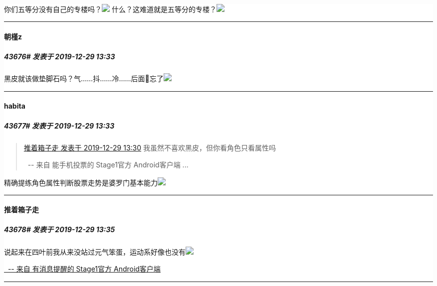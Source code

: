


你们五等分没有自己的专楼吗？<img src="https://static.saraba1st.com/image/smiley/face2017/037.png" referrerpolicy="no-referrer">
什么？这难道就是五等分的专楼？<img src="https://static.saraba1st.com/image/smiley/face2017/067.png" referrerpolicy="no-referrer">







-----

####  朝槿z  
##### 43676#       发表于 2019-12-29 13:33




黑皮就该做垫脚石吗？气……抖……冷……后面👴忘了<img src="https://static.saraba1st.com/image/smiley/face2017/067.png" referrerpolicy="no-referrer">







-----

####  habita  
##### 43677#       发表于 2019-12-29 13:33



<blockquote><a href="httphttps://bbs.saraba1st.com/2b/forum.php?mod=redirect&amp;goto=findpost&amp;pid=46022448&amp;ptid=1831320" target="_blank">推着箱子走 发表于 2019-12-29 13:30</a>
我虽然不喜欢黑皮，但你看角色只看属性吗

  -- 来自 能手机投票的 Stage1官方 Android客户端 ...</blockquote>
精确提练角色属性判断股票走势是婆罗门基本能力<img src="https://static.saraba1st.com/image/smiley/face2017/037.png" referrerpolicy="no-referrer">







-----

####  推着箱子走  
##### 43678#       发表于 2019-12-29 13:35




说起来在四叶前我从来没站过元气笨蛋，运动系好像也没有<img src="https://static.saraba1st.com/image/smiley/face2017/037.png" referrerpolicy="no-referrer">

[  -- 来自 有消息提醒的 Stage1官方 Android客户端](https://www.coolapk.com/apk/140634)







-----
